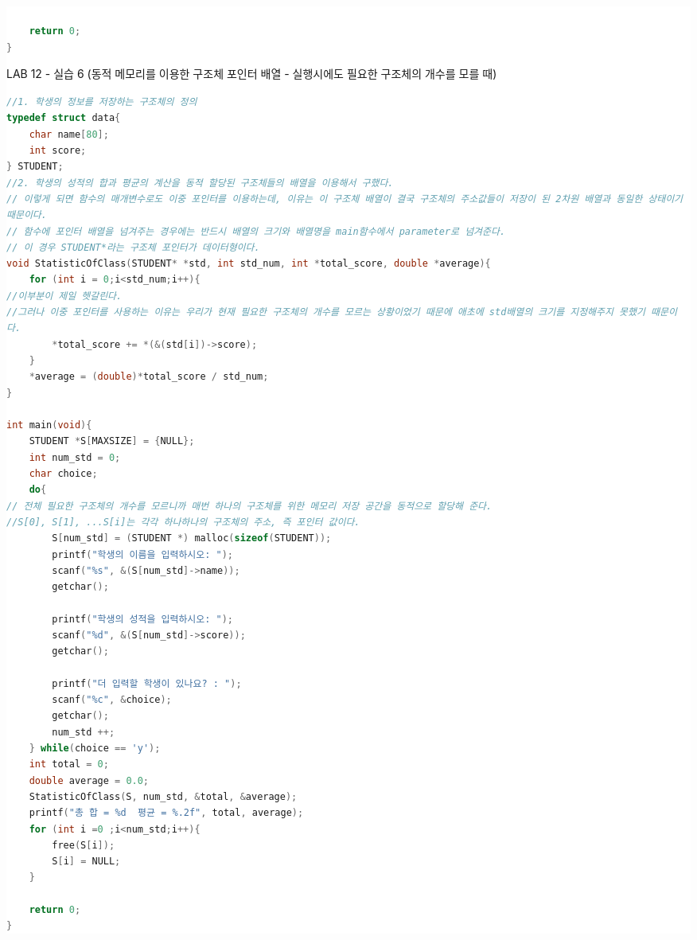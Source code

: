 ```c

	return 0;
}
```


LAB 12 - 실습 6 (동적 메모리를 이용한 구조체 포인터 배열 - 실행시에도 필요한 구조체의 개수를 모를 때)
```c
//1. 학생의 정보를 저장하는 구조체의 정의
typedef struct data{
    char name[80];
    int score;
} STUDENT;
//2. 학생의 성적의 합과 평균의 계산을 동적 할당된 구조체들의 배열을 이용해서 구했다.
// 이렇게 되면 함수의 매개변수로도 이중 포인터를 이용하는데, 이유는 이 구조체 배열이 결국 구조체의 주소값들이 저장이 된 2차원 배열과 동일한 상태이기 때문이다.
// 함수에 포인터 배열을 넘겨주는 경우에는 반드시 배열의 크기와 배열명을 main함수에서 parameter로 넘겨준다.
// 이 경우 STUDENT*라는 구조체 포인터가 데이터형이다.
void StatisticOfClass(STUDENT* *std, int std_num, int *total_score, double *average){
    for (int i = 0;i<std_num;i++){
//이부분이 제일 헷갈린다.
//그러나 이중 포인터를 사용하는 이유는 우리가 현재 필요한 구조체의 개수를 모르는 상황이었기 때문에 애초에 std배열의 크기를 지정해주지 못했기 때문이다.
        *total_score += *(&(std[i])->score);
    }
    *average = (double)*total_score / std_num;
}

int main(void){
    STUDENT *S[MAXSIZE] = {NULL};
    int num_std = 0;
    char choice;
    do{
// 전체 필요한 구조체의 개수를 모르니까 매번 하나의 구조체를 위한 메모리 저장 공간을 동적으로 할당해 준다.
//S[0], S[1], ...S[i]는 각각 하나하나의 구조체의 주소, 즉 포인터 값이다.
        S[num_std] = (STUDENT *) malloc(sizeof(STUDENT));
        printf("학생의 이름을 입력하시오: ");
        scanf("%s", &(S[num_std]->name));
        getchar();

        printf("학생의 성적을 입력하시오: ");
        scanf("%d", &(S[num_std]->score));
        getchar();

        printf("더 입력할 학생이 있나요? : ");
        scanf("%c", &choice);
        getchar();
        num_std ++;
    } while(choice == 'y');
    int total = 0;
    double average = 0.0;
    StatisticOfClass(S, num_std, &total, &average);
    printf("총 합 = %d  평균 = %.2f", total, average);
    for (int i =0 ;i<num_std;i++){
        free(S[i]);
        S[i] = NULL;
    }

    return 0;
}
```
